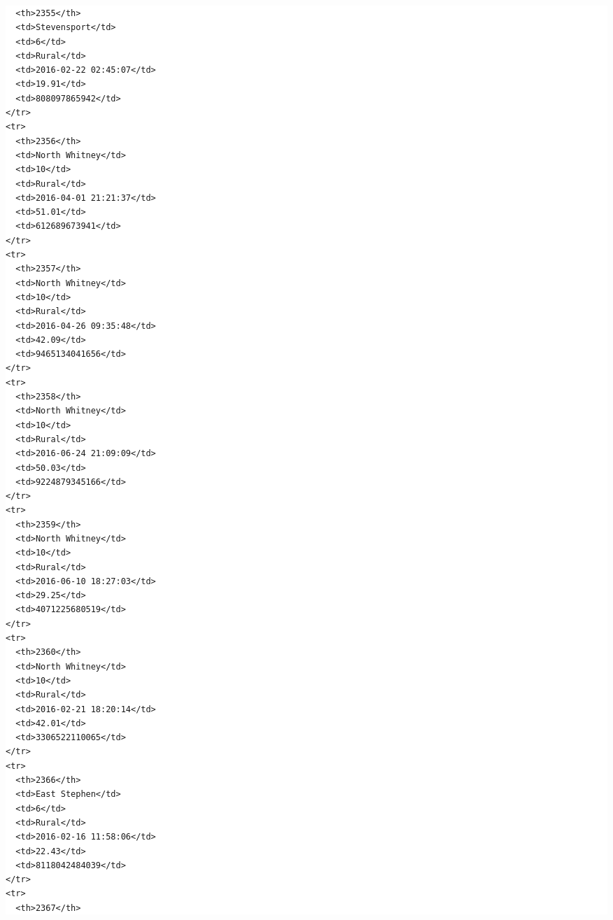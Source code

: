       <th>2355</th>
      <td>Stevensport</td>
      <td>6</td>
      <td>Rural</td>
      <td>2016-02-22 02:45:07</td>
      <td>19.91</td>
      <td>808097865942</td>
    </tr>
    <tr>
      <th>2356</th>
      <td>North Whitney</td>
      <td>10</td>
      <td>Rural</td>
      <td>2016-04-01 21:21:37</td>
      <td>51.01</td>
      <td>612689673941</td>
    </tr>
    <tr>
      <th>2357</th>
      <td>North Whitney</td>
      <td>10</td>
      <td>Rural</td>
      <td>2016-04-26 09:35:48</td>
      <td>42.09</td>
      <td>9465134041656</td>
    </tr>
    <tr>
      <th>2358</th>
      <td>North Whitney</td>
      <td>10</td>
      <td>Rural</td>
      <td>2016-06-24 21:09:09</td>
      <td>50.03</td>
      <td>9224879345166</td>
    </tr>
    <tr>
      <th>2359</th>
      <td>North Whitney</td>
      <td>10</td>
      <td>Rural</td>
      <td>2016-06-10 18:27:03</td>
      <td>29.25</td>
      <td>4071225680519</td>
    </tr>
    <tr>
      <th>2360</th>
      <td>North Whitney</td>
      <td>10</td>
      <td>Rural</td>
      <td>2016-02-21 18:20:14</td>
      <td>42.01</td>
      <td>3306522110065</td>
    </tr>
    <tr>
      <th>2366</th>
      <td>East Stephen</td>
      <td>6</td>
      <td>Rural</td>
      <td>2016-02-16 11:58:06</td>
      <td>22.43</td>
      <td>8118042484039</td>
    </tr>
    <tr>
      <th>2367</th>